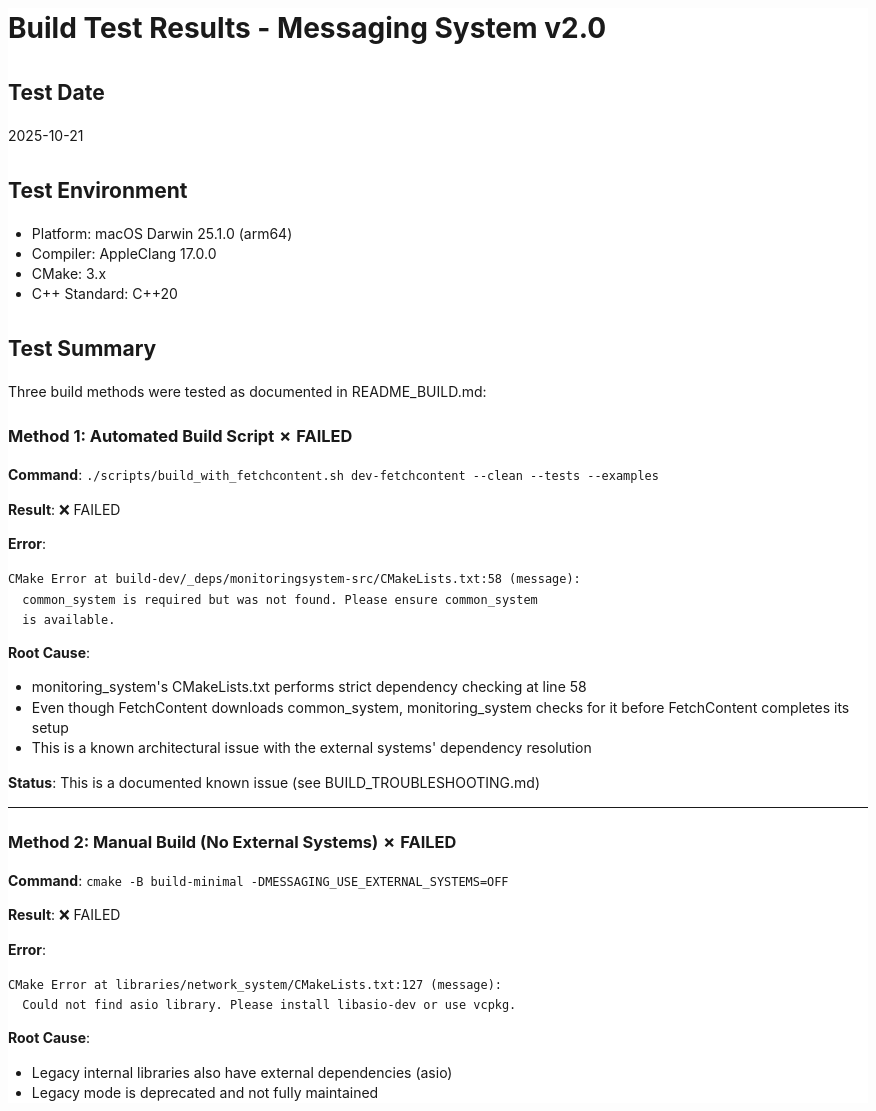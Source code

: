 # Build Test Results - Messaging System v2.0

## Test Date
2025-10-21

## Test Environment
- Platform: macOS Darwin 25.1.0 (arm64)
- Compiler: AppleClang 17.0.0
- CMake: 3.x
- C++ Standard: C++20

## Test Summary

Three build methods were tested as documented in README_BUILD.md:

### Method 1: Automated Build Script ✗ FAILED
**Command**: `./scripts/build_with_fetchcontent.sh dev-fetchcontent --clean --tests --examples`

**Result**: ❌ FAILED

**Error**:
```
CMake Error at build-dev/_deps/monitoringsystem-src/CMakeLists.txt:58 (message):
  common_system is required but was not found. Please ensure common_system
  is available.
```

**Root Cause**:
- monitoring_system's CMakeLists.txt performs strict dependency checking at line 58
- Even though FetchContent downloads common_system, monitoring_system checks for it before FetchContent completes its setup
- This is a known architectural issue with the external systems' dependency resolution

**Status**: This is a documented known issue (see BUILD_TROUBLESHOOTING.md)

---

### Method 2: Manual Build (No External Systems) ✗ FAILED
**Command**: `cmake -B build-minimal -DMESSAGING_USE_EXTERNAL_SYSTEMS=OFF`

**Result**: ❌ FAILED

**Error**:
```
CMake Error at libraries/network_system/CMakeLists.txt:127 (message):
  Could not find asio library. Please install libasio-dev or use vcpkg.
```

**Root Cause**:
- Legacy internal libraries also have external dependencies (asio)
- Legacy mode is deprecated and not fully maintained
